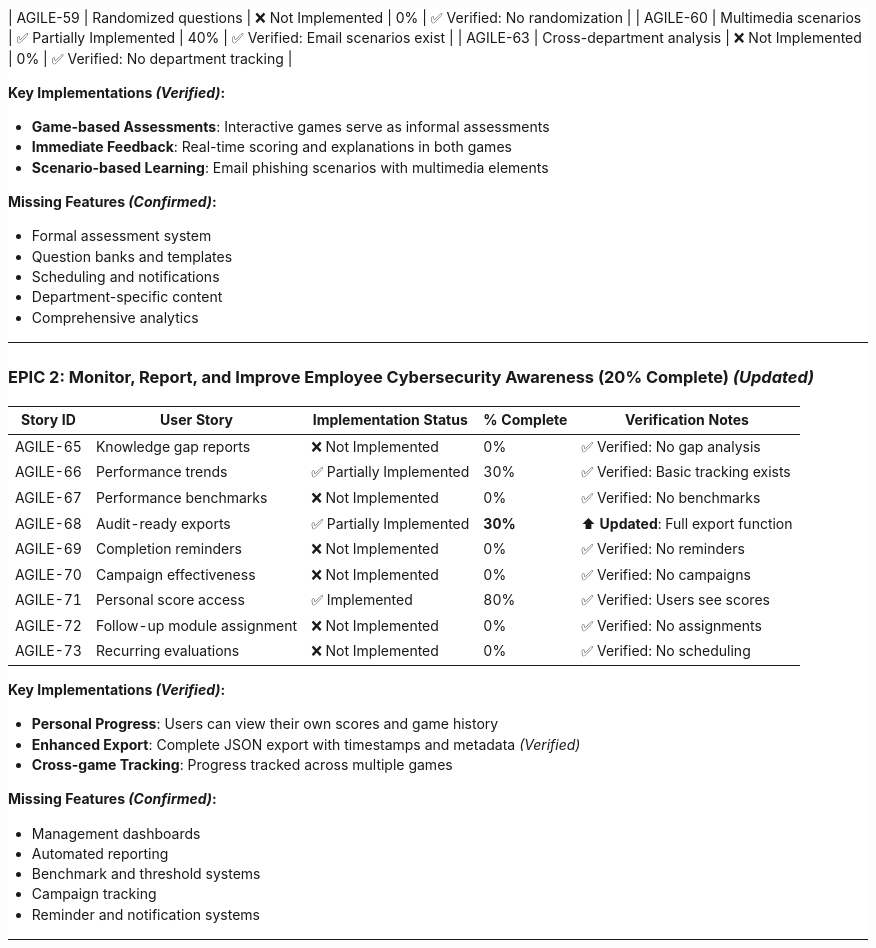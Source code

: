 | AGILE-59 | Randomized questions | ❌ Not Implemented | 0% | ✅ Verified: No randomization |
| AGILE-60 | Multimedia scenarios | ✅ Partially Implemented | 40% | ✅ Verified: Email scenarios exist |
| AGILE-63 | Cross-department analysis | ❌ Not Implemented | 0% | ✅ Verified: No department tracking |

**Key Implementations *(Verified)*:**
- **Game-based Assessments**: Interactive games serve as informal assessments
- **Immediate Feedback**: Real-time scoring and explanations in both games
- **Scenario-based Learning**: Email phishing scenarios with multimedia elements

**Missing Features *(Confirmed)*:**
- Formal assessment system
- Question banks and templates
- Scheduling and notifications
- Department-specific content
- Comprehensive analytics

---

### EPIC 2: Monitor, Report, and Improve Employee Cybersecurity Awareness (20% Complete) *(Updated)*

| Story ID | User Story | Implementation Status | % Complete | Verification Notes |
|----------|------------|----------------------|------------|-------------------|
| AGILE-65 | Knowledge gap reports | ❌ Not Implemented | 0% | ✅ Verified: No gap analysis |
| AGILE-66 | Performance trends | ✅ Partially Implemented | 30% | ✅ Verified: Basic tracking exists |
| AGILE-67 | Performance benchmarks | ❌ Not Implemented | 0% | ✅ Verified: No benchmarks |
| AGILE-68 | Audit-ready exports | ✅ Partially Implemented | **30%** | ⬆️ **Updated**: Full export function |
| AGILE-69 | Completion reminders | ❌ Not Implemented | 0% | ✅ Verified: No reminders |
| AGILE-70 | Campaign effectiveness | ❌ Not Implemented | 0% | ✅ Verified: No campaigns |
| AGILE-71 | Personal score access | ✅ Implemented | 80% | ✅ Verified: Users see scores |
| AGILE-72 | Follow-up module assignment | ❌ Not Implemented | 0% | ✅ Verified: No assignments |
| AGILE-73 | Recurring evaluations | ❌ Not Implemented | 0% | ✅ Verified: No scheduling |

**Key Implementations *(Verified)*:**
- **Personal Progress**: Users can view their own scores and game history
- **Enhanced Export**: Complete JSON export with timestamps and metadata *(Verified)*
- **Cross-game Tracking**: Progress tracked across multiple games

**Missing Features *(Confirmed)*:**
- Management dashboards
- Automated reporting
- Benchmark and threshold systems
- Campaign tracking
- Reminder and notification systems

---